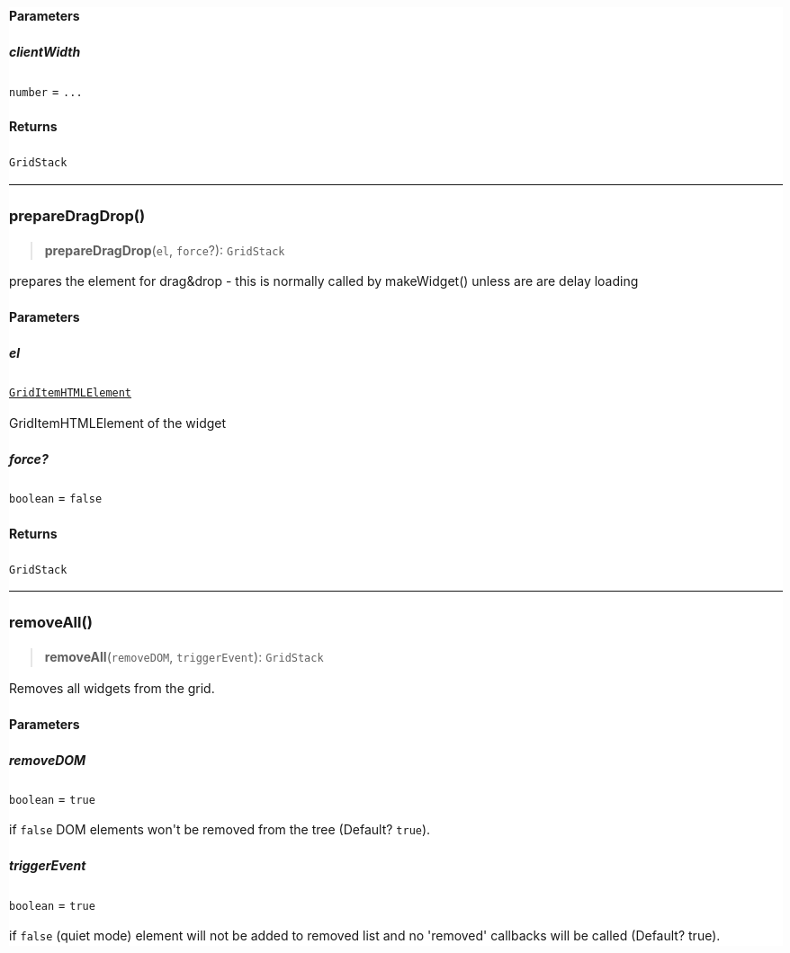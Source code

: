 #### Parameters

##### clientWidth

`number` = `...`

#### Returns

`GridStack`

***

### prepareDragDrop()

> **prepareDragDrop**(`el`, `force`?): `GridStack`

prepares the element for drag&drop - this is normally called by makeWidget() unless are are delay loading

#### Parameters

##### el

[`GridItemHTMLElement`](../interfaces/GridItemHTMLElement.md)

GridItemHTMLElement of the widget

##### force?

`boolean` = `false`

#### Returns

`GridStack`

***

### removeAll()

> **removeAll**(`removeDOM`, `triggerEvent`): `GridStack`

Removes all widgets from the grid.

#### Parameters

##### removeDOM

`boolean` = `true`

if `false` DOM elements won't be removed from the tree (Default? `true`).

##### triggerEvent

`boolean` = `true`

if `false` (quiet mode) element will not be added to removed list and no 'removed' callbacks will be called (Default? true).
